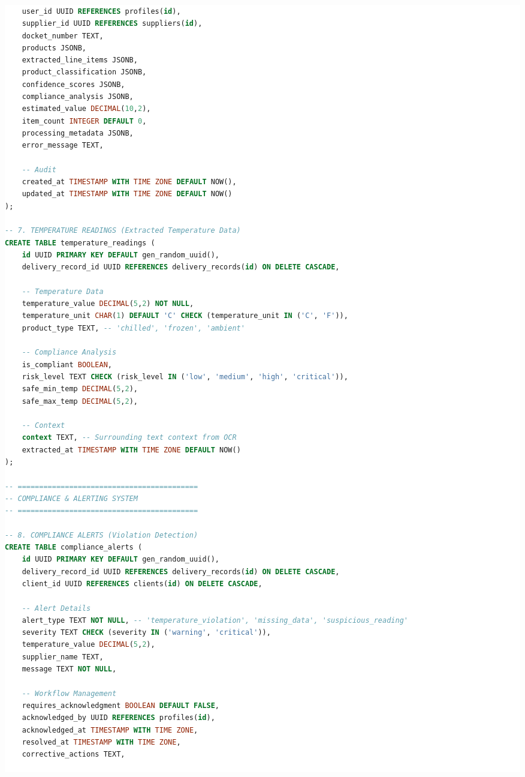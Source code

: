 ```sql
    user_id UUID REFERENCES profiles(id),
    supplier_id UUID REFERENCES suppliers(id),
    docket_number TEXT,
    products JSONB,
    extracted_line_items JSONB,
    product_classification JSONB,
    confidence_scores JSONB,
    compliance_analysis JSONB,
    estimated_value DECIMAL(10,2),
    item_count INTEGER DEFAULT 0,
    processing_metadata JSONB,
    error_message TEXT,
    
    -- Audit
    created_at TIMESTAMP WITH TIME ZONE DEFAULT NOW(),
    updated_at TIMESTAMP WITH TIME ZONE DEFAULT NOW()
);

-- 7. TEMPERATURE READINGS (Extracted Temperature Data)
CREATE TABLE temperature_readings (
    id UUID PRIMARY KEY DEFAULT gen_random_uuid(),
    delivery_record_id UUID REFERENCES delivery_records(id) ON DELETE CASCADE,
    
    -- Temperature Data
    temperature_value DECIMAL(5,2) NOT NULL,
    temperature_unit CHAR(1) DEFAULT 'C' CHECK (temperature_unit IN ('C', 'F')),
    product_type TEXT, -- 'chilled', 'frozen', 'ambient'
    
    -- Compliance Analysis
    is_compliant BOOLEAN,
    risk_level TEXT CHECK (risk_level IN ('low', 'medium', 'high', 'critical')),
    safe_min_temp DECIMAL(5,2),
    safe_max_temp DECIMAL(5,2),
    
    -- Context
    context TEXT, -- Surrounding text context from OCR
    extracted_at TIMESTAMP WITH TIME ZONE DEFAULT NOW()
);

-- ==========================================
-- COMPLIANCE & ALERTING SYSTEM
-- ==========================================

-- 8. COMPLIANCE ALERTS (Violation Detection)
CREATE TABLE compliance_alerts (
    id UUID PRIMARY KEY DEFAULT gen_random_uuid(),
    delivery_record_id UUID REFERENCES delivery_records(id) ON DELETE CASCADE,
    client_id UUID REFERENCES clients(id) ON DELETE CASCADE,
    
    -- Alert Details
    alert_type TEXT NOT NULL, -- 'temperature_violation', 'missing_data', 'suspicious_reading'
    severity TEXT CHECK (severity IN ('warning', 'critical')),
    temperature_value DECIMAL(5,2),
    supplier_name TEXT,
    message TEXT NOT NULL,
    
    -- Workflow Management
    requires_acknowledgment BOOLEAN DEFAULT FALSE,
    acknowledged_by UUID REFERENCES profiles(id),
    acknowledged_at TIMESTAMP WITH TIME ZONE,
    resolved_at TIMESTAMP WITH TIME ZONE,
    corrective_actions TEXT,
    
```